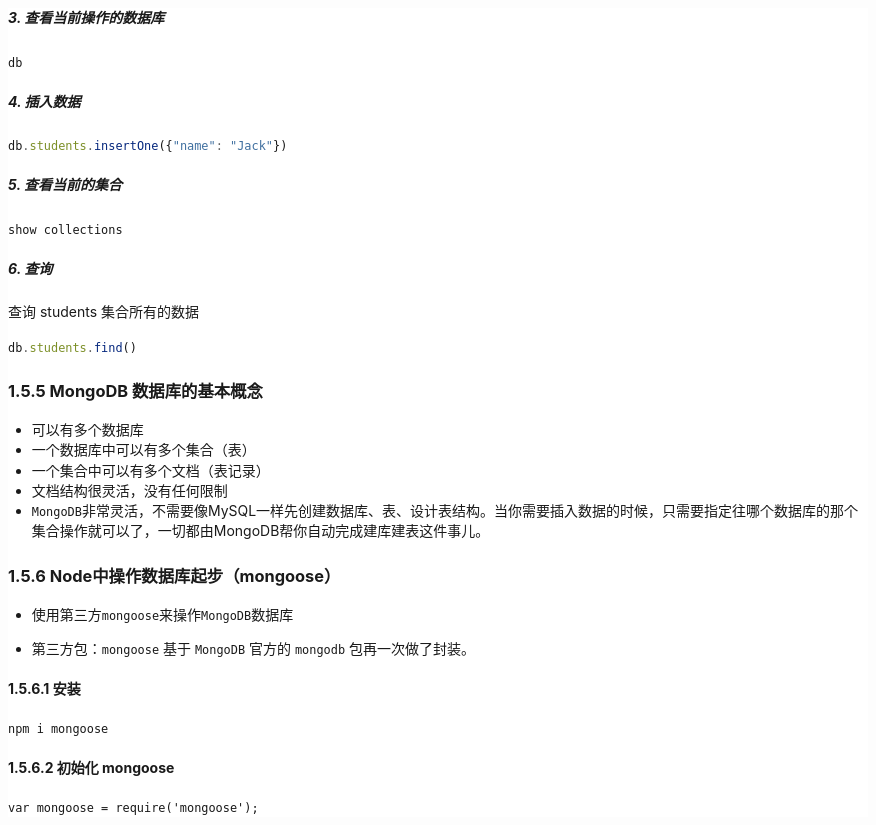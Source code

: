 

##### 3. 查看当前操作的数据库

```
db
```



##### 4. 插入数据

```javascript
db.students.insertOne({"name": "Jack"})
```



##### 5.  查看当前的集合

```javas
show collections
```

##### 6. 查询

查询 students  集合所有的数据

```javascript
db.students.find()
```



### 1.5.5 MongoDB 数据库的基本概念

-  可以有多个数据库
- 一个数据库中可以有多个集合（表）
- 一个集合中可以有多个文档（表记录）
- 文档结构很灵活，没有任何限制
- `MongoDB`非常灵活，不需要像MySQL一样先创建数据库、表、设计表结构。当你需要插入数据的时候，只需要指定往哪个数据库的那个集合操作就可以了，一切都由MongoDB帮你自动完成建库建表这件事儿。

### 1.5.6 Node中操作数据库起步（mongoose）

- 使用第三方`mongoose`来操作`MongoDB`数据库

- 第三方包：`mongoose` 基于 `MongoDB` 官方的 `mongodb` 包再一次做了封装。

#### 1.5.6.1 安装

```shell
npm i mongoose
```



#### 1.5.6.2 初始化 mongoose

```shell
var mongoose = require('mongoose');
```
